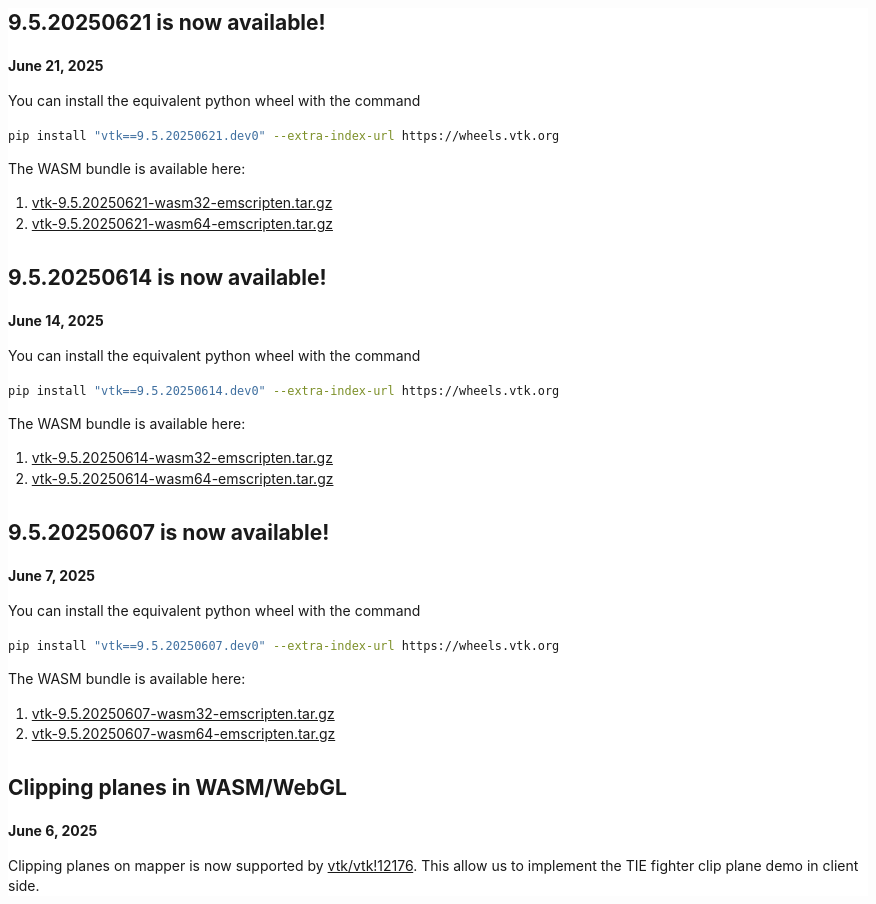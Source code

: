 ## 9.5.20250621 is now available!
__June 21, 2025__

You can install the equivalent python wheel with the command

```sh
pip install "vtk==9.5.20250621.dev0" --extra-index-url https://wheels.vtk.org
```

The WASM bundle is available here:

1. [vtk-9.5.20250621-wasm32-emscripten.tar.gz](https://gitlab.kitware.com/vtk/vtk/-/package_files/5329/download)
2. [vtk-9.5.20250621-wasm64-emscripten.tar.gz](https://gitlab.kitware.com/vtk/vtk/-/package_files/5328/download)

## 9.5.20250614 is now available!
__June 14, 2025__

You can install the equivalent python wheel with the command

```sh
pip install "vtk==9.5.20250614.dev0" --extra-index-url https://wheels.vtk.org
```

The WASM bundle is available here:

1. [vtk-9.5.20250614-wasm32-emscripten.tar.gz](https://gitlab.kitware.com/vtk/vtk/-/package_files/5323/download)
2. [vtk-9.5.20250614-wasm64-emscripten.tar.gz](https://gitlab.kitware.com/vtk/vtk/-/package_files/5322/download)

## 9.5.20250607 is now available!
__June 7, 2025__

You can install the equivalent python wheel with the command

```sh
pip install "vtk==9.5.20250607.dev0" --extra-index-url https://wheels.vtk.org
```

The WASM bundle is available here:

1. [vtk-9.5.20250607-wasm32-emscripten.tar.gz](https://gitlab.kitware.com/vtk/vtk/-/package_files/5261/download)
2. [vtk-9.5.20250607-wasm64-emscripten.tar.gz](https://gitlab.kitware.com/vtk/vtk/-/package_files/5262/download)

## Clipping planes in WASM/WebGL

__June 6, 2025__

Clipping planes on mapper is now supported by [vtk/vtk!12176](https://gitlab.kitware.com/vtk/vtk/-/merge_requests/12176). This allow us to implement the TIE fighter clip plane demo in client side. 

<iframe src="/vtk-wasm/demo/viewer-starfighter2.html" height="592" width="100%" frameborder="0" allowfullscreen="" title="Rendering clipping"></iframe>
